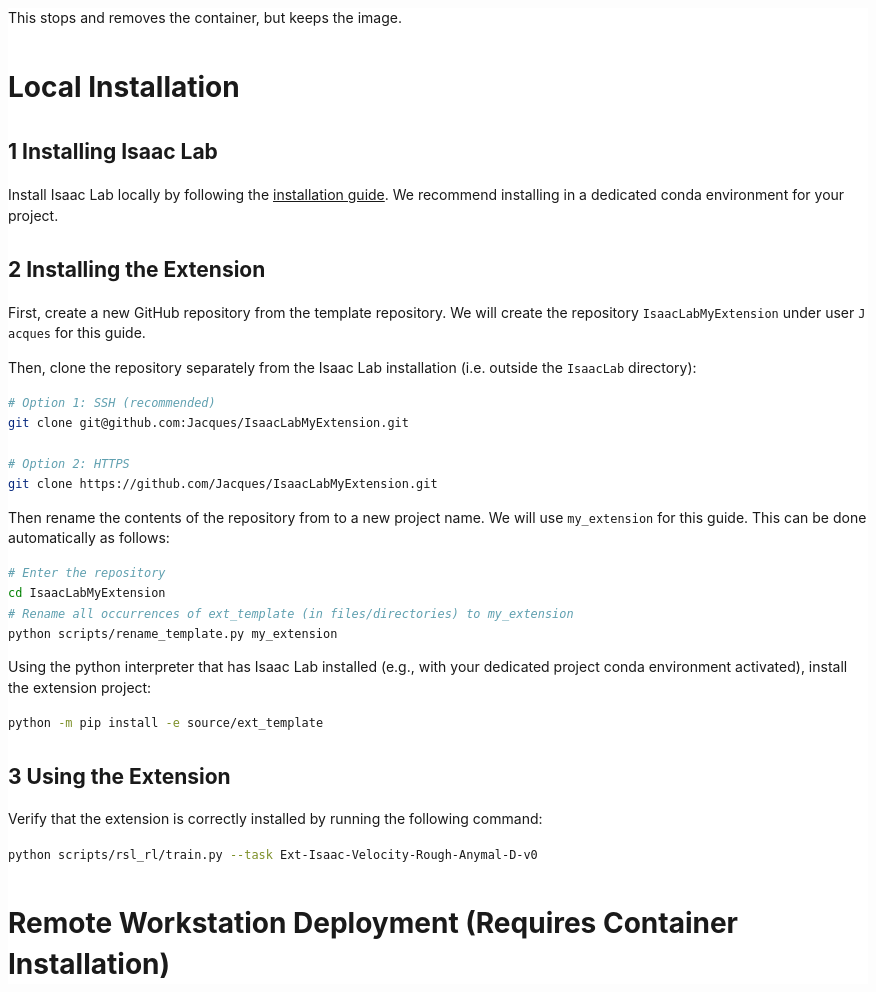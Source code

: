 This stops and removes the container, but keeps the image.

# Local Installation

## 1 Installing Isaac Lab

Install Isaac Lab locally by following the
[installation guide](https://isaac-sim.github.io/IsaacLab/main/source/setup/installation/pip_installation.html).
We recommend installing in a dedicated conda environment for your project.

## 2 Installing the Extension

First, create a new GitHub repository from the template repository. We will create the
repository `IsaacLabMyExtension` under user `Jacques` for this guide.

Then, clone the repository separately from the Isaac Lab installation (i.e. outside the
`IsaacLab` directory):

```bash
# Option 1: SSH (recommended)
git clone git@github.com:Jacques/IsaacLabMyExtension.git

# Option 2: HTTPS
git clone https://github.com/Jacques/IsaacLabMyExtension.git
```

Then rename the contents of the repository from to a new project name. We will use
`my_extension` for this guide. This can be done automatically as follows:
```bash
# Enter the repository
cd IsaacLabMyExtension
# Rename all occurrences of ext_template (in files/directories) to my_extension
python scripts/rename_template.py my_extension
```

Using the python interpreter that has Isaac Lab installed (e.g., with your dedicated
project conda environment activated), install the extension project:

```bash
python -m pip install -e source/ext_template
```

## 3 Using the Extension

Verify that the extension is correctly installed by running the following command:

```bash
python scripts/rsl_rl/train.py --task Ext-Isaac-Velocity-Rough-Anymal-D-v0
```

# Remote Workstation Deployment (Requires Container Installation)
